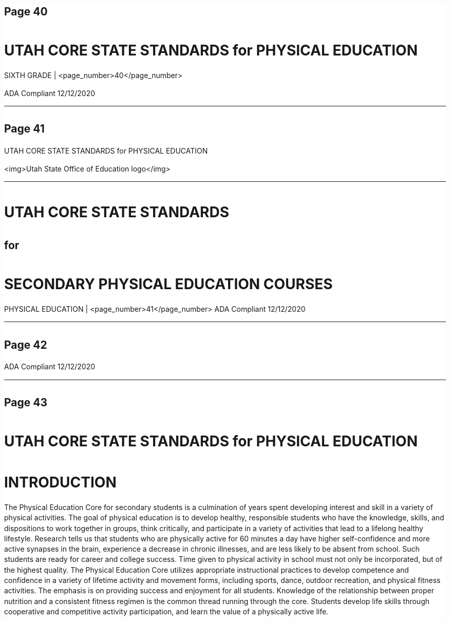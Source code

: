 
## Page 40

# UTAH CORE STATE STANDARDS for PHYSICAL EDUCATION

SIXTH GRADE | &lt;page_number&gt;40&lt;/page_number&gt;

<footer>ADA Compliant 12/12/2020</footer>

---


## Page 41

UTAH CORE STATE STANDARDS for PHYSICAL EDUCATION

&lt;img&gt;Utah State Office of Education logo&lt;/img&gt;

---

# UTAH CORE STATE STANDARDS
## for
# SECONDARY PHYSICAL EDUCATION COURSES

PHYSICAL EDUCATION | &lt;page_number&gt;41&lt;/page_number&gt;
ADA Compliant 12/12/2020

---


## Page 42

ADA Compliant 12/12/2020

---


## Page 43

# UTAH CORE STATE STANDARDS for PHYSICAL EDUCATION

# INTRODUCTION

The Physical Education Core for secondary students is a culmination of years spent developing interest and skill in a variety of physical activities. The goal of physical education is to develop healthy, responsible students who have the knowledge, skills, and dispositions to work together in groups, think critically, and participate in a variety of activities that lead to a lifelong healthy lifestyle. Research tells us that students who are physically active for 60 minutes a day have higher self-confidence and more active synapses in the brain, experience a decrease in chronic illnesses, and are less likely to be absent from school. Such students are ready for career and college success. Time given to physical activity in school must not only be incorporated, but of the highest quality. The Physical Education Core utilizes appropriate instructional practices to develop competence and confidence in a variety of lifetime activity and movement forms, including sports, dance, outdoor recreation, and physical fitness activities. The emphasis is on providing success and enjoyment for all students. Knowledge of the relationship between proper nutrition and a consistent fitness regimen is the common thread running through the core. Students develop life skills through cooperative and competitive activity participation, and learn the value of a physically active life.
